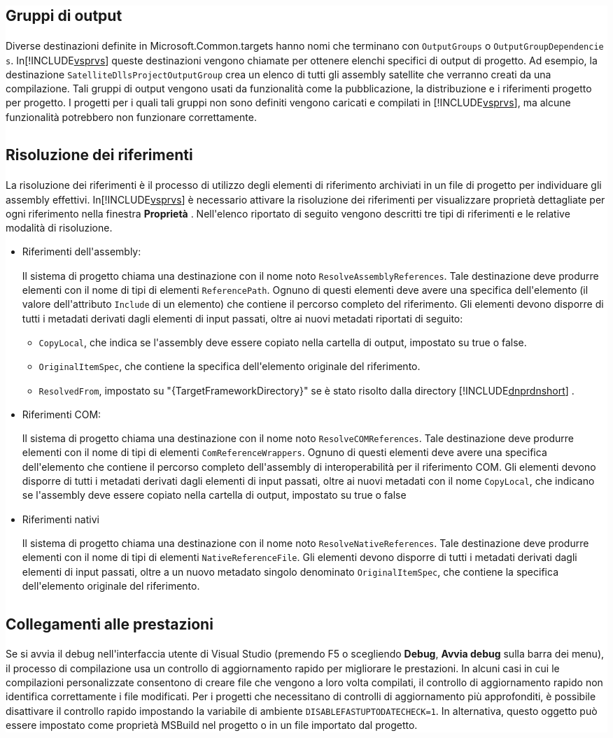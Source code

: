 ## <a name="output-groups"></a>Gruppi di output  
 Diverse destinazioni definite in Microsoft.Common.targets hanno nomi che terminano con `OutputGroups` o `OutputGroupDependencies`. In[!INCLUDE[vsprvs](../code-quality/includes/vsprvs_md.md)] queste destinazioni vengono chiamate per ottenere elenchi specifici di output di progetto. Ad esempio, la destinazione `SatelliteDllsProjectOutputGroup` crea un elenco di tutti gli assembly satellite che verranno creati da una compilazione. Tali gruppi di output vengono usati da funzionalità come la pubblicazione, la distribuzione e i riferimenti progetto per progetto. I progetti per i quali tali gruppi non sono definiti vengono caricati e compilati in [!INCLUDE[vsprvs](../code-quality/includes/vsprvs_md.md)], ma alcune funzionalità potrebbero non funzionare correttamente.  
  
## <a name="reference-resolution"></a>Risoluzione dei riferimenti  
 La risoluzione dei riferimenti è il processo di utilizzo degli elementi di riferimento archiviati in un file di progetto per individuare gli assembly effettivi. In[!INCLUDE[vsprvs](../code-quality/includes/vsprvs_md.md)] è necessario attivare la risoluzione dei riferimenti per visualizzare proprietà dettagliate per ogni riferimento nella finestra **Proprietà** . Nell'elenco riportato di seguito vengono descritti tre tipi di riferimenti e le relative modalità di risoluzione.  
  
-   Riferimenti dell'assembly:  
  
     Il sistema di progetto chiama una destinazione con il nome noto `ResolveAssemblyReferences`. Tale destinazione deve produrre elementi con il nome di tipi di elementi `ReferencePath`. Ognuno di questi elementi deve avere una specifica dell'elemento (il valore dell'attributo `Include` di un elemento) che contiene il percorso completo del riferimento. Gli elementi devono disporre di tutti i metadati derivati dagli elementi di input passati, oltre ai nuovi metadati riportati di seguito:  
  
    -   `CopyLocal`, che indica se l'assembly deve essere copiato nella cartella di output, impostato su true o false.  
  
    -   `OriginalItemSpec`, che contiene la specifica dell'elemento originale del riferimento.  
  
    -   `ResolvedFrom`, impostato su "{TargetFrameworkDirectory}" se è stato risolto dalla directory [!INCLUDE[dnprdnshort](../code-quality/includes/dnprdnshort_md.md)] .  
  
-   Riferimenti COM:  
  
     Il sistema di progetto chiama una destinazione con il nome noto `ResolveCOMReferences`. Tale destinazione deve produrre elementi con il nome di tipi di elementi `ComReferenceWrappers`. Ognuno di questi elementi deve avere una specifica dell'elemento che contiene il percorso completo dell'assembly di interoperabilità per il riferimento COM. Gli elementi devono disporre di tutti i metadati derivati dagli elementi di input passati, oltre ai nuovi metadati con il nome `CopyLocal`, che indicano se l'assembly deve essere copiato nella cartella di output, impostato su true o false  
  
-   Riferimenti nativi  
  
     Il sistema di progetto chiama una destinazione con il nome noto `ResolveNativeReferences`. Tale destinazione deve produrre elementi con il nome di tipi di elementi `NativeReferenceFile`. Gli elementi devono disporre di tutti i metadati derivati dagli elementi di input passati, oltre a un nuovo metadato singolo denominato `OriginalItemSpec`, che contiene la specifica dell'elemento originale del riferimento.  
  
## <a name="performance-shortcuts"></a>Collegamenti alle prestazioni  
 Se si avvia il debug nell'interfaccia utente di Visual Studio (premendo F5 o scegliendo **Debug**, **Avvia debug** sulla barra dei menu), il processo di compilazione usa un controllo di aggiornamento rapido per migliorare le prestazioni. In alcuni casi in cui le compilazioni personalizzate consentono di creare file che vengono a loro volta compilati, il controllo di aggiornamento rapido non identifica correttamente i file modificati. Per i progetti che necessitano di controlli di aggiornamento più approfonditi, è possibile disattivare il controllo rapido impostando la variabile di ambiente `DISABLEFASTUPTODATECHECK=1`. In alternativa, questo oggetto può essere impostato come proprietà MSBuild nel progetto o in un file importato dal progetto.  
  